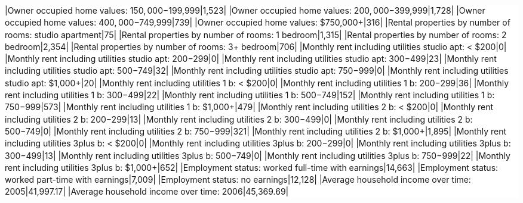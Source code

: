 |Owner occupied home values: $150,000-$199,999|1,523|
|Owner occupied home values: $200,000-$399,999|1,728|
|Owner occupied home values: $400,000-$749,999|739|
|Owner occupied home values: $750,000+|316|
|Rental properties by number of rooms: studio apartment|75|
|Rental properties by number of rooms: 1 bedroom|1,315|
|Rental properties by number of rooms: 2 bedroom|2,354|
|Rental properties by number of rooms: 3+ bedroom|706|
|Monthly rent including utilities studio apt: < $200|0|
|Monthly rent including utilities studio apt: $200-$299|0|
|Monthly rent including utilities studio apt: $300-$499|23|
|Monthly rent including utilities studio apt: $500-$749|32|
|Monthly rent including utilities studio apt: $750-$999|0|
|Monthly rent including utilities studio apt: $1,000+|20|
|Monthly rent including utilities 1 b: < $200|0|
|Monthly rent including utilities 1 b: $200-$299|36|
|Monthly rent including utilities 1 b: $300-$499|22|
|Monthly rent including utilities 1 b: $500-$749|152|
|Monthly rent including utilities 1 b: $750-$999|573|
|Monthly rent including utilities 1 b: $1,000+|479|
|Monthly rent including utilities 2 b: < $200|0|
|Monthly rent including utilities 2 b: $200-$299|13|
|Monthly rent including utilities 2 b: $300-$499|0|
|Monthly rent including utilities 2 b: $500-$749|0|
|Monthly rent including utilities 2 b: $750-$999|321|
|Monthly rent including utilities 2 b: $1,000+|1,895|
|Monthly rent including utilities 3plus b: < $200|0|
|Monthly rent including utilities 3plus b: $200-$299|0|
|Monthly rent including utilities 3plus b: $300-$499|13|
|Monthly rent including utilities 3plus b: $500-$749|0|
|Monthly rent including utilities 3plus b: $750-$999|22|
|Monthly rent including utilities 3plus b: $1,000+|652|
|Employment status: worked full-time with earnings|14,663|
|Employment status: worked part-time with earnings|7,009|
|Employment status: no earnings|12,128|
|Average household income over time: 2005|41,997.17|
|Average household income over time: 2006|45,369.69|
